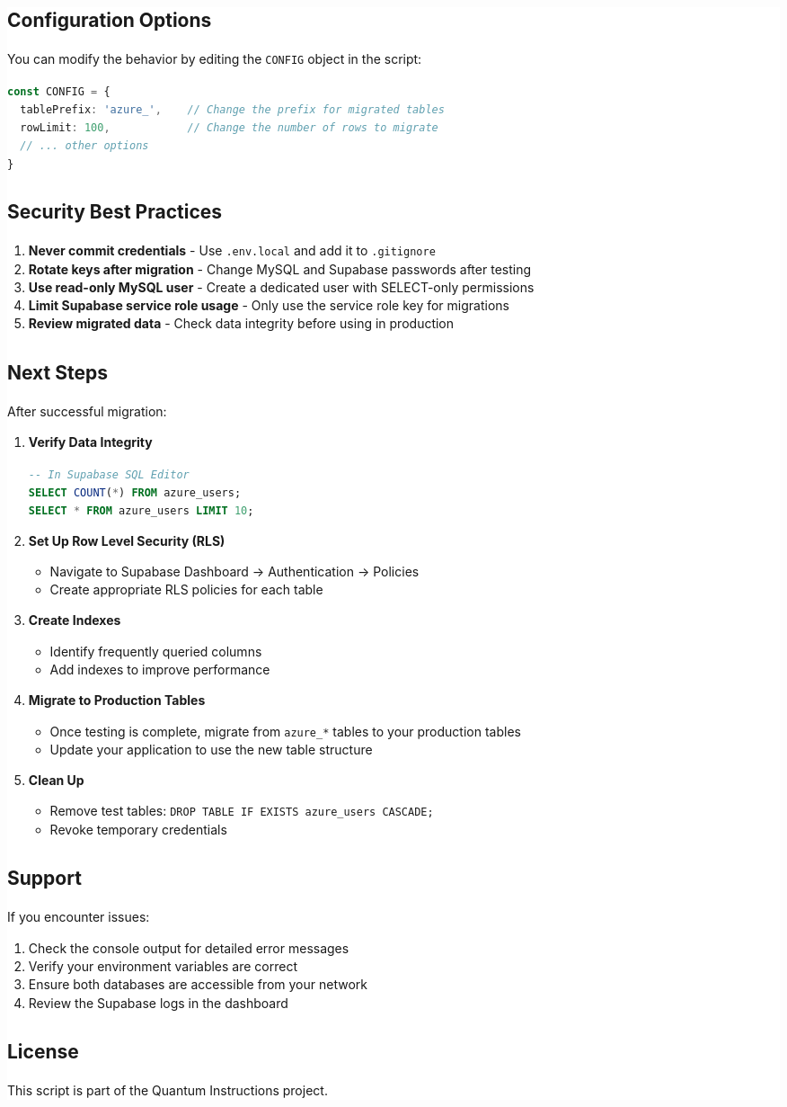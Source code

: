## Configuration Options

You can modify the behavior by editing the `CONFIG` object in the script:

```typescript
const CONFIG = {
  tablePrefix: 'azure_',    // Change the prefix for migrated tables
  rowLimit: 100,            // Change the number of rows to migrate
  // ... other options
}
```

## Security Best Practices

1. **Never commit credentials** - Use `.env.local` and add it to `.gitignore`
2. **Rotate keys after migration** - Change MySQL and Supabase passwords after testing
3. **Use read-only MySQL user** - Create a dedicated user with SELECT-only permissions
4. **Limit Supabase service role usage** - Only use the service role key for migrations
5. **Review migrated data** - Check data integrity before using in production

## Next Steps

After successful migration:

1. **Verify Data Integrity**
   ```sql
   -- In Supabase SQL Editor
   SELECT COUNT(*) FROM azure_users;
   SELECT * FROM azure_users LIMIT 10;
   ```

2. **Set Up Row Level Security (RLS)**
   - Navigate to Supabase Dashboard → Authentication → Policies
   - Create appropriate RLS policies for each table

3. **Create Indexes**
   - Identify frequently queried columns
   - Add indexes to improve performance

4. **Migrate to Production Tables**
   - Once testing is complete, migrate from `azure_*` tables to your production tables
   - Update your application to use the new table structure

5. **Clean Up**
   - Remove test tables: `DROP TABLE IF EXISTS azure_users CASCADE;`
   - Revoke temporary credentials

## Support

If you encounter issues:
1. Check the console output for detailed error messages
2. Verify your environment variables are correct
3. Ensure both databases are accessible from your network
4. Review the Supabase logs in the dashboard

## License

This script is part of the Quantum Instructions project.

